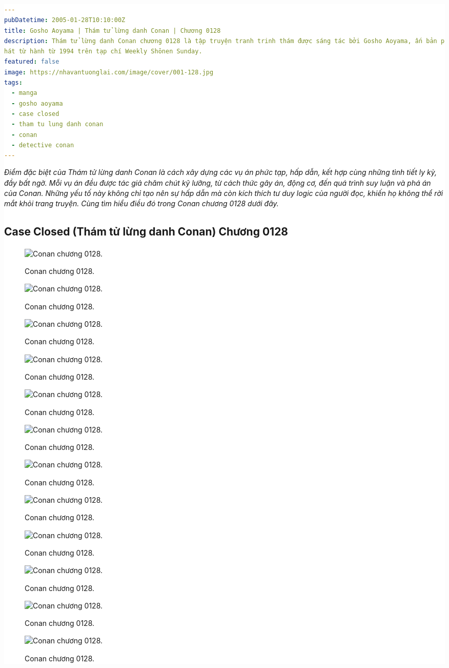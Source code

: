 ```yaml
---
pubDatetime: 2005-01-28T10:10:00Z
title: Gosho Aoyama | Thám tử lừng danh Conan | Chương 0128
description: Thám tử lừng danh Conan chương 0128 là tập truyện tranh trinh thám được sáng tác bởi Gosho Aoyama, ấn bản phát từ hành từ 1994 trên tạp chí Weekly Shōnen Sunday.
featured: false
image: https://nhavantuonglai.com/image/cover/001-128.jpg
tags:
  - manga
  - gosho aoyama
  - case closed
  - tham tu lung danh conan
  - conan
  - detective conan
---
```


_Điểm đặc biệt của Thám tử lừng danh Conan là cách xây dựng các vụ án phức tạp, hấp dẫn, kết hợp cùng những tình tiết ly kỳ, đầy bất ngờ. Mỗi vụ án đều được tác giả chăm chút kỹ lưỡng, từ cách thức gây án, động cơ, đến quá trình suy luận và phá án của Conan. Những yếu tố này không chỉ tạo nên sự hấp dẫn mà còn kích thích tư duy logic của người đọc, khiến họ không thể rời mắt khỏi trang truyện. Cùng tìm hiểu điều đó trong Conan chương 0128 dưới đây._

## Case Closed (Thám tử lừng danh Conan) Chương 0128

<figure><img src="https://nhavantuonglai.com/image/manga/gosho-aoyama-case-closed-0128-01.jpg" alt="Conan chương 0128." title="Conan chương 0128." height=100% width=100%><figcaption></p>Conan chương 0128.</p></figcaption></figure>

<figure><img src="https://nhavantuonglai.com/image/manga/gosho-aoyama-case-closed-0128-02.jpg" alt="Conan chương 0128." title="Conan chương 0128." height=100% width=100%><figcaption></p>Conan chương 0128.</p></figcaption></figure>

<figure><img src="https://nhavantuonglai.com/image/manga/gosho-aoyama-case-closed-0128-03.jpg" alt="Conan chương 0128." title="Conan chương 0128." height=100% width=100%><figcaption></p>Conan chương 0128.</p></figcaption></figure>

<figure><img src="https://nhavantuonglai.com/image/manga/gosho-aoyama-case-closed-0128-04.jpg" alt="Conan chương 0128." title="Conan chương 0128." height=100% width=100%><figcaption></p>Conan chương 0128.</p></figcaption></figure>

<figure><img src="https://nhavantuonglai.com/image/manga/gosho-aoyama-case-closed-0128-05.jpg" alt="Conan chương 0128." title="Conan chương 0128." height=100% width=100%><figcaption></p>Conan chương 0128.</p></figcaption></figure>

<figure><img src="https://nhavantuonglai.com/image/manga/gosho-aoyama-case-closed-0128-06.jpg" alt="Conan chương 0128." title="Conan chương 0128." height=100% width=100%><figcaption></p>Conan chương 0128.</p></figcaption></figure>

<figure><img src="https://nhavantuonglai.com/image/manga/gosho-aoyama-case-closed-0128-07.jpg" alt="Conan chương 0128." title="Conan chương 0128." height=100% width=100%><figcaption></p>Conan chương 0128.</p></figcaption></figure>

<figure><img src="https://nhavantuonglai.com/image/manga/gosho-aoyama-case-closed-0128-08.jpg" alt="Conan chương 0128." title="Conan chương 0128." height=100% width=100%><figcaption></p>Conan chương 0128.</p></figcaption></figure>

<figure><img src="https://nhavantuonglai.com/image/manga/gosho-aoyama-case-closed-0128-09.jpg" alt="Conan chương 0128." title="Conan chương 0128." height=100% width=100%><figcaption></p>Conan chương 0128.</p></figcaption></figure>

<figure><img src="https://nhavantuonglai.com/image/manga/gosho-aoyama-case-closed-0128-10.jpg" alt="Conan chương 0128." title="Conan chương 0128." height=100% width=100%><figcaption></p>Conan chương 0128.</p></figcaption></figure>

<figure><img src="https://nhavantuonglai.com/image/manga/gosho-aoyama-case-closed-0128-11.jpg" alt="Conan chương 0128." title="Conan chương 0128." height=100% width=100%><figcaption></p>Conan chương 0128.</p></figcaption></figure>

<figure><img src="https://nhavantuonglai.com/image/manga/gosho-aoyama-case-closed-0128-12.jpg" alt="Conan chương 0128." title="Conan chương 0128." height=100% width=100%><figcaption></p>Conan chương 0128.</p></figcaption></figure>
